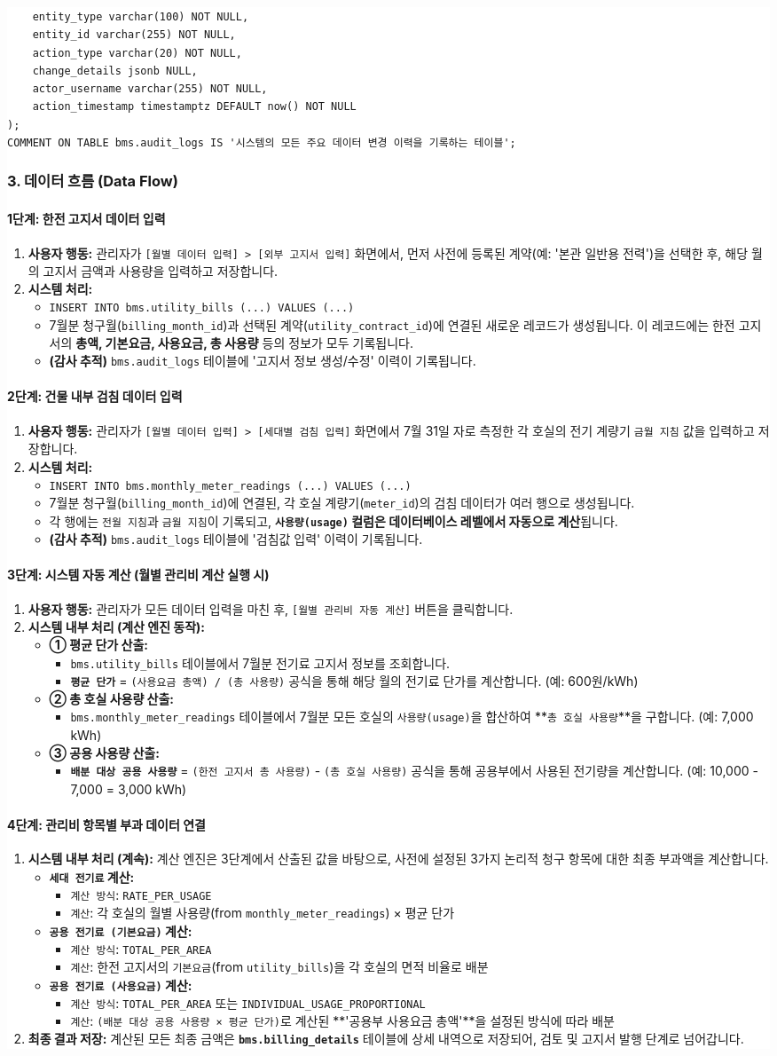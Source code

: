 ```
    entity_type varchar(100) NOT NULL,
    entity_id varchar(255) NOT NULL,
    action_type varchar(20) NOT NULL,
    change_details jsonb NULL,
    actor_username varchar(255) NOT NULL,
    action_timestamp timestamptz DEFAULT now() NOT NULL
);
COMMENT ON TABLE bms.audit_logs IS '시스템의 모든 주요 데이터 변경 이력을 기록하는 테이블';
```

### **3. 데이터 흐름 (Data Flow)**

#### **1단계: 한전 고지서 데이터 입력**

1. **사용자 행동:** 관리자가 `[월별 데이터 입력] > [외부 고지서 입력]` 화면에서, 먼저 사전에 등록된 계약(예: '본관 일반용 전력')을 선택한 후, 해당 월의 고지서 금액과 사용량을 입력하고 저장합니다.
2. **시스템 처리:**
   - `INSERT INTO bms.utility_bills (...) VALUES (...)`
   - 7월분 청구월(`billing_month_id`)과 선택된 계약(`utility_contract_id`)에 연결된 새로운 레코드가 생성됩니다. 이 레코드에는 한전 고지서의 **총액, 기본요금, 사용요금, 총 사용량** 등의 정보가 모두 기록됩니다.
   - **(감사 추적)** `bms.audit_logs` 테이블에 '고지서 정보 생성/수정' 이력이 기록됩니다.

#### **2단계: 건물 내부 검침 데이터 입력**

1. **사용자 행동:** 관리자가 `[월별 데이터 입력] > [세대별 검침 입력]` 화면에서 7월 31일 자로 측정한 각 호실의 전기 계량기 `금월 지침` 값을 입력하고 저장합니다.
2. **시스템 처리:**
   - `INSERT INTO bms.monthly_meter_readings (...) VALUES (...)`
   - 7월분 청구월(`billing_month_id`)에 연결된, 각 호실 계량기(`meter_id`)의 검침 데이터가 여러 행으로 생성됩니다.
   - 각 행에는 `전월 지침`과 `금월 지침`이 기록되고, **`사용량(usage)` 컬럼은 데이터베이스 레벨에서 자동으로 계산**됩니다.
   - **(감사 추적)** `bms.audit_logs` 테이블에 '검침값 입력' 이력이 기록됩니다.

#### **3단계: 시스템 자동 계산 (월별 관리비 계산 실행 시)**

1. **사용자 행동:** 관리자가 모든 데이터 입력을 마친 후, `[월별 관리비 자동 계산]` 버튼을 클릭합니다.
2. **시스템 내부 처리 (계산 엔진 동작):**
   - **① 평균 단가 산출:**
     - `bms.utility_bills` 테이블에서 7월분 전기료 고지서 정보를 조회합니다.
     - **`평균 단가`** = `(사용요금 총액) / (총 사용량)` 공식을 통해 해당 월의 전기료 단가를 계산합니다. (예: 600원/kWh)
   - **② 총 호실 사용량 산출:**
     - `bms.monthly_meter_readings` 테이블에서 7월분 모든 호실의 `사용량(usage)`을 합산하여 **`총 호실 사용량`**을 구합니다. (예: 7,000 kWh)
   - **③ 공용 사용량 산출:**
     - **`배분 대상 공용 사용량`** = `(한전 고지서 총 사용량)` - `(총 호실 사용량)` 공식을 통해 공용부에서 사용된 전기량을 계산합니다. (예: 10,000 - 7,000 = 3,000 kWh)

#### **4단계: 관리비 항목별 부과 데이터 연결**

1. **시스템 내부 처리 (계속):** 계산 엔진은 3단계에서 산출된 값을 바탕으로, 사전에 설정된 3가지 논리적 청구 항목에 대한 최종 부과액을 계산합니다.
   - **`세대 전기료` 계산:**
     - `계산 방식`: `RATE_PER_USAGE`
     - `계산`: 각 호실의 월별 사용량(from `monthly_meter_readings`) × 평균 단가
   - **`공용 전기료 (기본요금)` 계산:**
     - `계산 방식`: `TOTAL_PER_AREA`
     - `계산`: 한전 고지서의 `기본요금`(from `utility_bills`)을 각 호실의 면적 비율로 배분
   - **`공용 전기료 (사용요금)` 계산:**
     - `계산 방식`: `TOTAL_PER_AREA` 또는 `INDIVIDUAL_USAGE_PROPORTIONAL`
     - `계산`: `(배분 대상 공용 사용량 × 평균 단가)`로 계산된 **'공용부 사용요금 총액'**을 설정된 방식에 따라 배분
2. **최종 결과 저장:** 계산된 모든 최종 금액은 **`bms.billing_details`** 테이블에 상세 내역으로 저장되어, 검토 및 고지서 발행 단계로 넘어갑니다.
